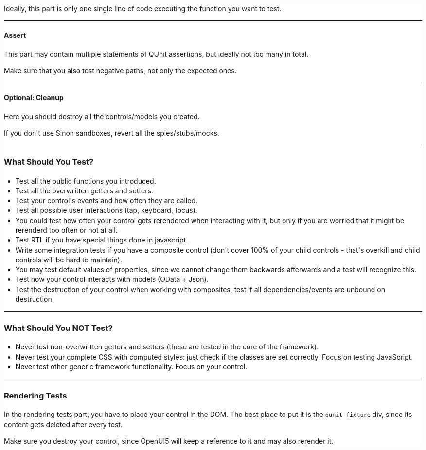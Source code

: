 Ideally, this part is only one single line of code executing the function you want to test.

***

#### Assert

This part may contain multiple statements of QUnit assertions, but ideally not too many in total.

Make sure that you also test negative paths, not only the expected ones.

***

#### Optional: Cleanup

Here you should destroy all the controls/models you created.

If you don't use Sinon sandboxes, revert all the spies/stubs/mocks.

***

### What Should You Test?

-   Test all the public functions you introduced.
-   Test all the overwritten getters and setters.
-   Test your control's events and how often they are called.
-   Test all possible user interactions \(tap, keyboard, focus\).
-   You could test how often your control gets rerendered when interacting with it, but only if you are worried that it might be rerenderd too often or not at all.
-   Test RTL if you have special things done in javascript.
-   Write some integration tests if you have a composite control \(don't cover 100% of your child controls - that's overkill and child controls will be hard to maintain\).
-   You may test default values of properties, since we cannot change them backwards afterwards and a test will recognize this.
-   Test how your control interacts with models \(OData + Json\).
-   Test the destruction of your control when working with composites, test if all dependencies/events are unbound on destruction.

***

### What Should You NOT Test?

-   Never test non-overwritten getters and setters \(these are tested in the core of the framework\).
-   Never test your complete CSS with computed styles: just check if the classes are set correctly. Focus on testing JavaScript.
-   Never test other generic framework functionality. Focus on your control.

***

### Rendering Tests

In the rendering tests part, you have to place your control in the DOM. The best place to put it is the `qunit-fixture` div, since its content gets deleted after every test.

Make sure you destroy your control, since OpenUI5 will keep a reference to it and may also rerender it.
